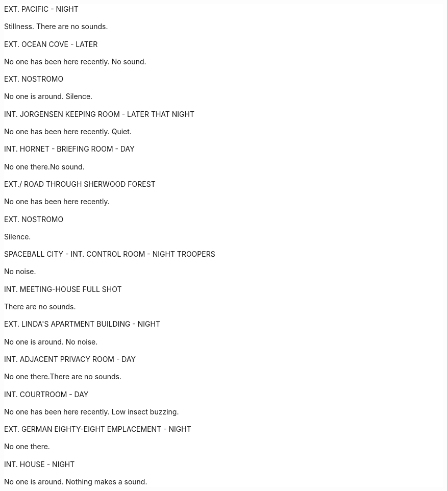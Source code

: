 
EXT. PACIFIC - NIGHT

Stillness. There are no sounds.


EXT. OCEAN COVE - LATER

No one has been here recently. No sound.


EXT. NOSTROMO

No one is around. Silence.


INT. JORGENSEN KEEPING ROOM - LATER THAT NIGHT

No one has been here recently. Quiet.


INT. HORNET - BRIEFING ROOM - DAY

No one there.No sound.


EXT./ ROAD THROUGH SHERWOOD FOREST

No one has been here recently. 


EXT. NOSTROMO

Silence.


SPACEBALL CITY - INT. CONTROL ROOM - NIGHT TROOPERS

No noise.


INT. MEETING-HOUSE  FULL SHOT

There are no sounds.


EXT. LINDA'S APARTMENT BUILDING - NIGHT

No one is around. No noise.


INT. ADJACENT PRIVACY ROOM - DAY

No one there.There are no sounds.


INT. COURTROOM - DAY

No one has been here recently. Low insect buzzing.


EXT. GERMAN EIGHTY-EIGHT EMPLACEMENT - NIGHT

No one there.


INT. HOUSE - NIGHT

No one is around. Nothing makes a sound.
